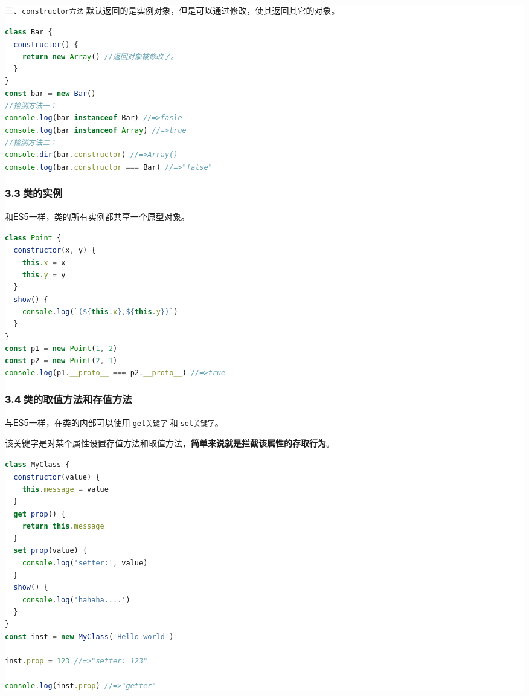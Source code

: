 三、`constructor方法` 默认返回的是实例对象，但是可以通过修改，使其返回其它的对象。

```js
class Bar {
  constructor() {
    return new Array() //返回对象被修改了。
  }
}
const bar = new Bar()
//检测方法一：
console.log(bar instanceof Bar) //=>fasle
console.log(bar instanceof Array) //=>true
//检测方法二：
console.dir(bar.constructor) //=>Array()
console.log(bar.constructor === Bar) //=>"false"
```



### 3.3 类的实例

和ES5一样，类的所有实例都共享一个原型对象。

```js
class Point {
  constructor(x, y) {
    this.x = x
    this.y = y
  }
  show() {
    console.log(`(${this.x},${this.y})`)
  }
}
const p1 = new Point(1, 2)
const p2 = new Point(2, 1)
console.log(p1.__proto__ === p2.__proto__) //=>true
```



### 3.4 类的取值方法和存值方法

与ES5一样，在类的内部可以使用 `get关键字` 和 `set关键字`。

该关键字是对某个属性设置存值方法和取值方法，**简单来说就是拦截该属性的存取行为**。

```js
class MyClass {
  constructor(value) {
    this.message = value
  }
  get prop() {
    return this.message
  }
  set prop(value) {
    console.log('setter:', value)
  }
  show() {
    console.log('hahaha....')
  }
}
const inst = new MyClass('Hello world')

inst.prop = 123 //=>"setter: 123"

console.log(inst.prop) //=>"getter"
```
